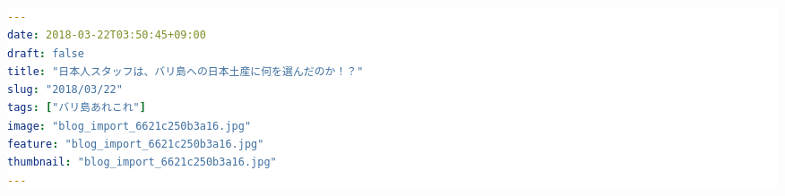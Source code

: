 ```yaml
---
date: 2018-03-22T03:50:45+09:00
draft: false
title: "日本人スタッフは、バリ島への日本土産に何を選んだのか！？"
slug: "2018/03/22"
tags: ["バリ島あれこれ"]
image: "blog_import_6621c250b3a16.jpg"
feature: "blog_import_6621c250b3a16.jpg"
thumbnail: "blog_import_6621c250b3a16.jpg"
---
```
